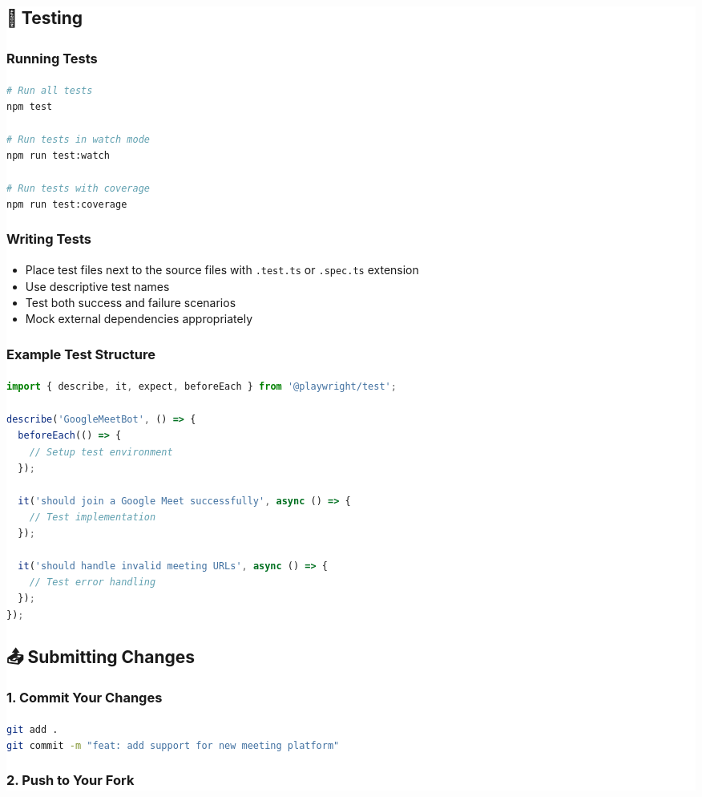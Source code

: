 ## 🧪 Testing

### Running Tests

```bash
# Run all tests
npm test

# Run tests in watch mode
npm run test:watch

# Run tests with coverage
npm run test:coverage
```

### Writing Tests

- Place test files next to the source files with `.test.ts` or `.spec.ts` extension
- Use descriptive test names
- Test both success and failure scenarios
- Mock external dependencies appropriately

### Example Test Structure

```typescript
import { describe, it, expect, beforeEach } from '@playwright/test';

describe('GoogleMeetBot', () => {
  beforeEach(() => {
    // Setup test environment
  });

  it('should join a Google Meet successfully', async () => {
    // Test implementation
  });

  it('should handle invalid meeting URLs', async () => {
    // Test error handling
  });
});
```

## 📤 Submitting Changes

### 1. Commit Your Changes

```bash
git add .
git commit -m "feat: add support for new meeting platform"
```

### 2. Push to Your Fork
